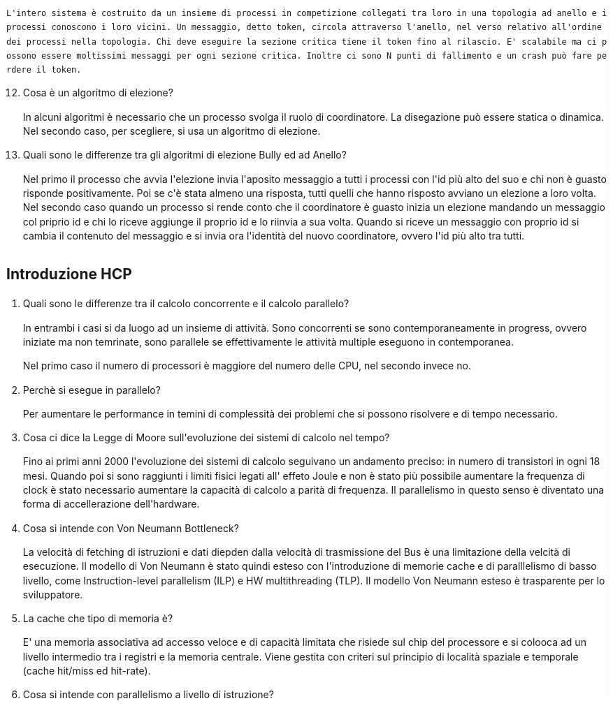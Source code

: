    L'intero sistema è costruito da un insieme di processi in competizione collegati tra loro in una topologia ad anello e i processi conoscono i loro vicini. Un messaggio, detto token, circola attraverso l'anello, nel verso relativo all'ordine dei processi nella topologia. Chi deve eseguire la sezione critica tiene il token fino al rilascio. E' scalabile ma ci possono essere moltissimi messaggi per ogni sezione critica. Inoltre ci sono N punti di fallimento e un crash può fare perdere il token.

12. Cosa è un algoritmo di elezione?
    
    In alcuni algoritmi è necessario che un processo svolga il ruolo di coordinatore. La disegazione può essere statica o dinamica. Nel secondo caso, per scegliere, si usa un algoritmo di elezione.

13. Quali sono le differenze tra gli algoritmi di elezione Bully ed ad Anello?
    
    Nel primo il processo che avvia l'elezione invia l'aposito messaggio a tutti i processi con l'id più alto del suo e chi non è guasto risponde positivamente. Poi se c'è stata almeno una risposta, tutti quelli che hanno risposto avviano un elezione a loro volta. Nel secondo caso quando un processo si rende conto che il coordinatore è guasto inizia un elezione mandando un messaggio col priprio id e chi lo riceve aggiunge il proprio id e lo riinvia a sua volta. Quando si riceve un messaggio con proprio id si cambia il contenuto del messaggio e si invia ora l'identità del nuovo coordinatore, ovvero l'id più alto tra tutti.

## Introduzione HCP

1. Quali sono le differenze tra il calcolo concorrente e il calcolo parallelo?
   
   In entrambi i casi si da luogo ad un insieme di attività. Sono concorrenti se sono contemporaneamente in progress, ovvero iniziate ma non temrinate, sono parallele se effettivamente le attività multiple eseguono in contemporanea.
   
   Nel primo caso il numero di processori è maggiore del numero delle CPU, nel secondo invece no. 

2. Perchè si esegue in parallelo?
   
   Per aumentare le performance in temini di complessità dei problemi che si possono risolvere e di tempo necessario.

3. Cosa ci dice la Legge di Moore sull'evoluzione dei sistemi di calcolo nel tempo?
   
   Fino ai primi anni 2000 l'evoluzione dei sistemi di calcolo seguivano un andamento preciso: in numero di transistori in ogni 18 mesi. Quando poi si sono raggiunti i limiti fisici legati all' effeto Joule e non è stato più possibile aumentare la frequenza di clock è stato necessario aumentare la capacità di calcolo a parità di frequenza. Il parallelismo in questo senso è diventato una forma di accellerazione dell'hardware.

4. Cosa si intende con Von Neumann Bottleneck?
   
   La velocità di fetching di istruzioni e dati diepden dalla velocità di trasmissione del Bus è una limitazione della velcità di esecuzione. Il modello di Von Neumann è stato quindi esteso con l'introduzione di memorie cache e di paralllelismo di basso livello, come Instruction-level parallelism (ILP) e HW multithreading (TLP). Il modello Von Neumann esteso è trasparente per lo sviluppatore.

5. La cache che tipo di memoria è?
   
   E' una memoria associativa ad accesso veloce e di capacità limitata che risiede sul chip del processore e si colooca ad un livello intermedio tra i registri e la memoria centrale. Viene gestita con criteri sul principio di località spaziale e temporale (cache hit/miss ed hit-rate).

6. Cosa si intende con parallelismo a livello di istruzione?
   